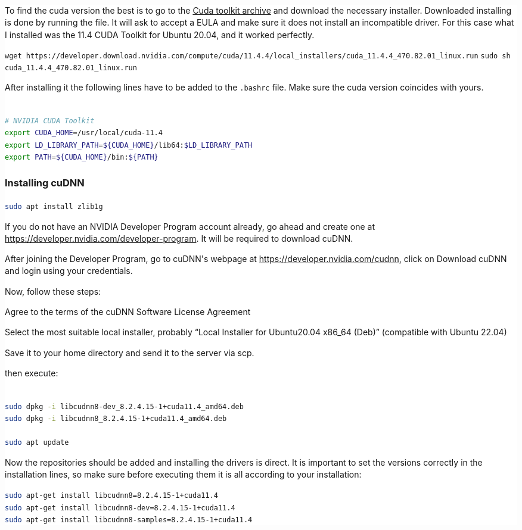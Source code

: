 To find the cuda version the best is to go to the [Cuda toolkit archive](https://developer.nvidia.com/cuda-toolkit-archive) and download the necessary installer. Downloaded installing is done by running the file. It will ask to accept a EULA and make sure it does not install an incompatible driver. For this case what I installed was the 11.4 CUDA Toolkit for Ubuntu 20.04, and it worked perfectly.

`wget https://developer.download.nvidia.com/compute/cuda/11.4.4/local_installers/cuda_11.4.4_470.82.01_linux.run`
`sudo sh cuda_11.4.4_470.82.01_linux.run`

After installing it the following lines have to be added to the `.bashrc` file. Make sure the cuda version coincides with yours. 

```bash

# NVIDIA CUDA Toolkit
export CUDA_HOME=/usr/local/cuda-11.4
export LD_LIBRARY_PATH=${CUDA_HOME}/lib64:$LD_LIBRARY_PATH
export PATH=${CUDA_HOME}/bin:${PATH}
```

### Installing cuDNN

```bash
sudo apt install zlib1g

```
If you do not have an NVIDIA Developer Program account already, go ahead and create one at https://developer.nvidia.com/developer-program. It will be required to download cuDNN.

After joining the Developer Program, go to cuDNN's webpage at https://developer.nvidia.com/cudnn, click on Download cuDNN and login using your credentials.

Now, follow these steps:

Agree to the terms of the cuDNN Software License Agreement

Select the most suitable local installer, probably “Local Installer for Ubuntu20.04 x86_64 (Deb)” (compatible with Ubuntu 22.04)

Save it to your home directory and send it to the server via scp.

then execute:

```bash

sudo dpkg -i libcudnn8-dev_8.2.4.15-1+cuda11.4_amd64.deb 
sudo dpkg -i libcudnn8_8.2.4.15-1+cuda11.4_amd64.deb 

sudo apt update

```
Now the repositories should be added and installing the drivers is direct. It is important to set the versions correctly in the installation lines, so make sure before executing them it is all according to your installation:

```bash
sudo apt-get install libcudnn8=8.2.4.15-1+cuda11.4
sudo apt-get install libcudnn8-dev=8.2.4.15-1+cuda11.4
sudo apt-get install libcudnn8-samples=8.2.4.15-1+cuda11.4
```
